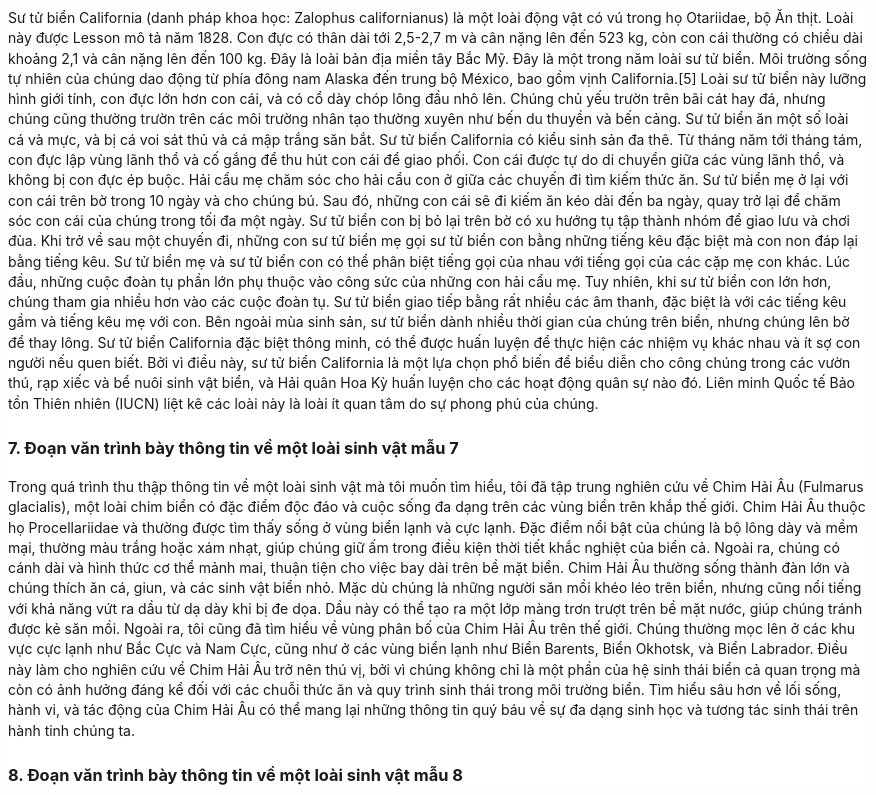 Sư tử biển California \(danh pháp khoa học: Zalophus californianus\) là một loài động vật có vú trong họ Otariidae, bộ Ăn thịt. Loài này được Lesson mô tả năm 1828. Con đực có thân dài tới 2,5-2,7 m và cân nặng lên đến 523 kg, còn con cái thường có chiều dài khoảng 2,1 và cân nặng lên đến 100 kg. Đây là loài bản địa miền tây Bắc Mỹ. Đây là một trong năm loài sư tử biển. Môi trường sống tự nhiên của chúng dao động từ phía đông nam Alaska đến trung bộ México, bao gồm vịnh California.\[5\] Loài sư tử biển này lưỡng hình giới tính, con đực lớn hơn con cái, và có cổ dày chóp lông đầu nhô lên. Chúng chủ yếu trườn trên bãi cát hay đá, nhưng chúng cũng thường trườn trên các môi trường nhân tạo thường xuyên như bến du thuyền và bến cảng. Sư tử biển ăn một số loài cá và mực, và bị cá voi sát thủ và cá mập trắng săn bắt. Sư tử biển California có kiểu sinh sản đa thê. Từ tháng năm tới tháng tám, con đực lập vùng lãnh thổ và cố gắng để thu hút con cái để giao phối. Con cái được tự do di chuyển giữa các vùng lãnh thổ, và không bị con đực ép buộc. Hải cẩu mẹ chăm sóc cho hải cẩu con ở giữa các chuyến đi tìm kiếm thức ăn. Sư tử biển mẹ ở lại với con cái trên bờ trong 10 ngày và cho chúng bú. Sau đó, những con cái sẽ đi kiếm ăn kéo dài đến ba ngày, quay trở lại để chăm sóc con cái của chúng trong tối đa một ngày. Sư tử biển con bị bỏ lại trên bờ có xu hướng tụ tập thành nhóm để giao lưu và chơi đùa. Khi trở về sau một chuyến đi, những con sư tử biển mẹ gọi sư tử biển con bằng những tiếng kêu đặc biệt mà con non đáp lại bằng tiếng kêu. Sư tử biển mẹ và sư tử biển con có thể phân biệt tiếng gọi của nhau với tiếng gọi của các cặp mẹ con khác. Lúc đầu, những cuộc đoàn tụ phần lớn phụ thuộc vào công sức của những con hải cẩu mẹ. Tuy nhiên, khi sư tử biển con lớn hơn, chúng tham gia nhiều hơn vào các cuộc đoàn tụ. Sư tử biển giao tiếp bằng rất nhiều các âm thanh, đặc biệt là với các tiếng kêu gầm và tiếng kêu mẹ với con. Bên ngoài mùa sinh sản, sư tử biển dành nhiều thời gian của chúng trên biển, nhưng chúng lên bờ để thay lông. Sư tử biển California đặc biệt thông minh, có thể được huấn luyện để thực hiện các nhiệm vụ khác nhau và ít sợ con người nếu quen biết. Bởi vì điều này, sư tử biển California là một lựa chọn phổ biến để biểu diễn cho công chúng trong các vườn thú, rạp xiếc và bể nuôi sinh vật biển, và Hải quân Hoa Kỳ huấn luyện cho các hoạt động quân sự nào đó. Liên minh Quốc tế Bảo tồn Thiên nhiên \(IUCN\) liệt kê các loài này là loài ít quan tâm do sự phong phú của chúng.
### 7\. Đoạn văn trình bày thông tin về một loài sinh vật mẫu 7
Trong quá trình thu thập thông tin về một loài sinh vật mà tôi muốn tìm hiểu, tôi đã tập trung nghiên cứu về Chim Hải Âu \(Fulmarus glacialis\), một loài chim biển có đặc điểm độc đáo và cuộc sống đa dạng trên các vùng biển trên khắp thế giới. Chim Hải Âu thuộc họ Procellariidae và thường được tìm thấy sống ở vùng biển lạnh và cực lạnh. Đặc điểm nổi bật của chúng là bộ lông dày và mềm mại, thường màu trắng hoặc xám nhạt, giúp chúng giữ ấm trong điều kiện thời tiết khắc nghiệt của biển cả. Ngoài ra, chúng có cánh dài và hình thức cơ thể mảnh mai, thuận tiện cho việc bay dài trên bề mặt biển. Chim Hải Âu thường sống thành đàn lớn và chúng thích ăn cá, giun, và các sinh vật biển nhỏ. Mặc dù chúng là những người săn mồi khéo léo trên biển, nhưng cũng nổi tiếng với khả năng vứt ra dầu từ dạ dày khi bị đe dọa. Dầu này có thể tạo ra một lớp màng trơn trượt trên bề mặt nước, giúp chúng tránh được kẻ săn mồi. Ngoài ra, tôi cũng đã tìm hiểu về vùng phân bố của Chim Hải Âu trên thế giới. Chúng thường mọc lên ở các khu vực cực lạnh như Bắc Cực và Nam Cực, cũng như ở các vùng biển lạnh như Biển Barents, Biển Okhotsk, và Biển Labrador. Điều này làm cho nghiên cứu về Chim Hải Âu trở nên thú vị, bởi vì chúng không chỉ là một phần của hệ sinh thái biển cả quan trọng mà còn có ảnh hưởng đáng kể đối với các chuỗi thức ăn và quy trình sinh thái trong môi trường biển. Tìm hiểu sâu hơn về lối sống, hành vi, và tác động của Chim Hải Âu có thể mang lại những thông tin quý báu về sự đa dạng sinh học và tương tác sinh thái trên hành tinh chúng ta.
### 8\. Đoạn văn trình bày thông tin về một loài sinh vật mẫu 8